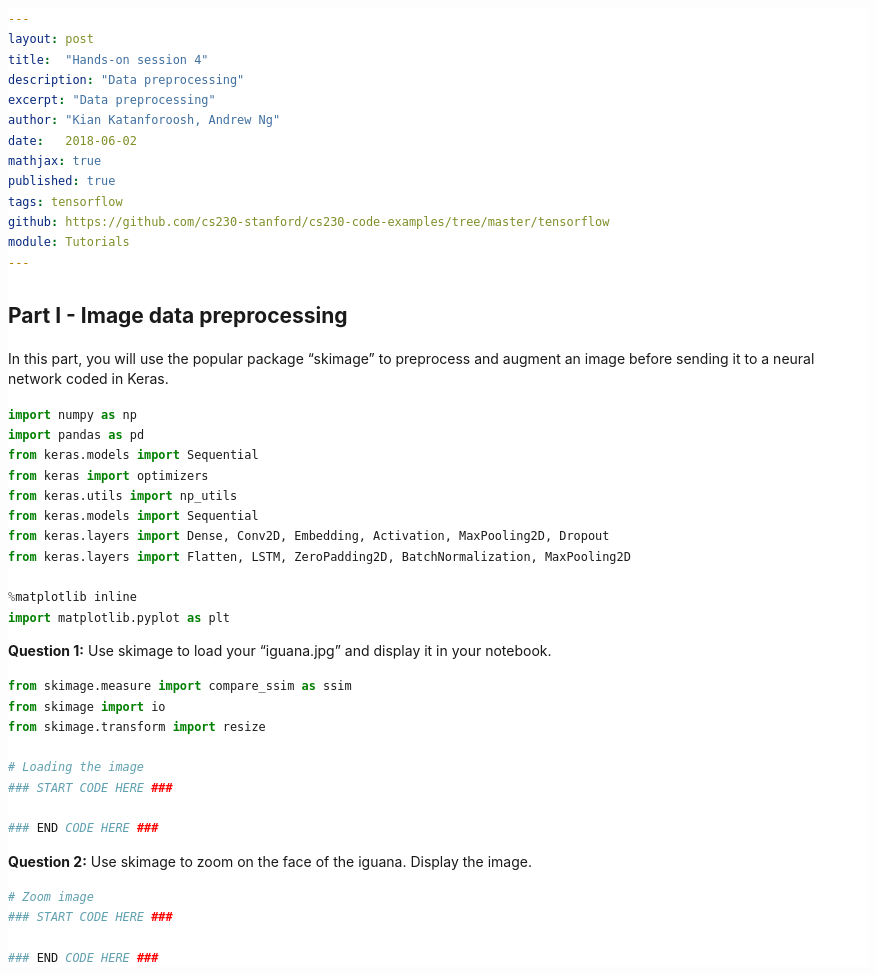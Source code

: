 ```yaml
---
layout: post
title:  "Hands-on session 4"
description: "Data preprocessing"
excerpt: "Data preprocessing"
author: "Kian Katanforoosh, Andrew Ng"
date:   2018-06-02
mathjax: true
published: true
tags: tensorflow
github: https://github.com/cs230-stanford/cs230-code-examples/tree/master/tensorflow
module: Tutorials
---
```


## Part I - Image data preprocessing

In this part, you will use the popular package “skimage” to preprocess and augment an image before sending it to a neural network coded in Keras.

```python
import numpy as np
import pandas as pd
from keras.models import Sequential
from keras import optimizers
from keras.utils import np_utils
from keras.models import Sequential
from keras.layers import Dense, Conv2D, Embedding, Activation, MaxPooling2D, Dropout
from keras.layers import Flatten, LSTM, ZeroPadding2D, BatchNormalization, MaxPooling2D

%matplotlib inline
import matplotlib.pyplot as plt
```

**Question 1:** Use skimage to load your “iguana.jpg” and display it in your notebook.

```python
from skimage.measure import compare_ssim as ssim
from skimage import io
from skimage.transform import resize

# Loading the image
### START CODE HERE ###

### END CODE HERE ###
```

**Question 2:** Use skimage to zoom on the face of the iguana. Display the image.

```python
# Zoom image
### START CODE HERE ###

### END CODE HERE ###
```
